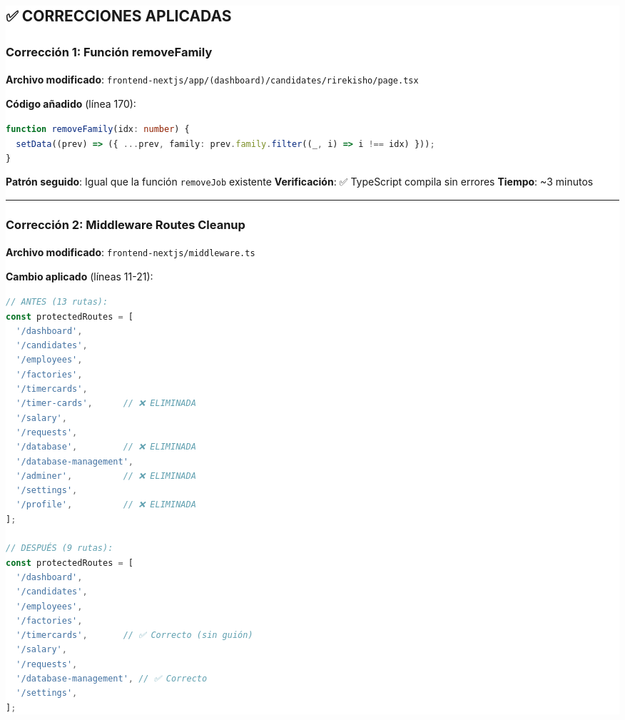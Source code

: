 
## ✅ CORRECCIONES APLICADAS

### Corrección 1: Función removeFamily
**Archivo modificado**: `frontend-nextjs/app/(dashboard)/candidates/rirekisho/page.tsx`

**Código añadido** (línea 170):
```typescript
function removeFamily(idx: number) {
  setData((prev) => ({ ...prev, family: prev.family.filter((_, i) => i !== idx) }));
}
```

**Patrón seguido**: Igual que la función `removeJob` existente
**Verificación**: ✅ TypeScript compila sin errores
**Tiempo**: ~3 minutos

---

### Corrección 2: Middleware Routes Cleanup
**Archivo modificado**: `frontend-nextjs/middleware.ts`

**Cambio aplicado** (líneas 11-21):
```typescript
// ANTES (13 rutas):
const protectedRoutes = [
  '/dashboard',
  '/candidates',
  '/employees',
  '/factories',
  '/timercards',
  '/timer-cards',      // ❌ ELIMINADA
  '/salary',
  '/requests',
  '/database',         // ❌ ELIMINADA
  '/database-management',
  '/adminer',          // ❌ ELIMINADA
  '/settings',
  '/profile',          // ❌ ELIMINADA
];

// DESPUÉS (9 rutas):
const protectedRoutes = [
  '/dashboard',
  '/candidates',
  '/employees',
  '/factories',
  '/timercards',       // ✅ Correcto (sin guión)
  '/salary',
  '/requests',
  '/database-management', // ✅ Correcto
  '/settings',
];
```
